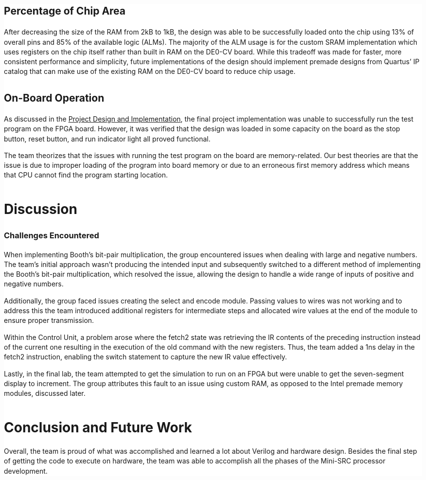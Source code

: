 
## Percentage of Chip Area

After decreasing the size of the RAM from 2kB to 1kB, the design was able to be successfully loaded onto the chip using 13% of overall pins and 85% of the available logic (ALMs). The majority of the ALM usage is for the custom SRAM implementation which uses registers on the chip itself rather than built in RAM on the DE0-CV board. While this tradeoff was made for faster, more consistent performance and simplicity, future implementations of the design should implement premade designs from Quartus’ IP catalog that can make use of the existing RAM on the DE0-CV board to reduce chip usage. 

## On-Board Operation

As discussed in the [Project Design and Implementation](#project-design-and-implementation), the final project implementation was unable to successfully run the test program on the FPGA board. However, it was verified that the design was loaded in some capacity on the board as the stop button, reset button, and run indicator light all proved functional. 

The team theorizes that the issues with running the test program on the board are memory-related. Our best theories are that the issue is due to improper loading of the program into board memory or due to an erroneous first memory address which means that CPU cannot find the program starting location. 

# Discussion

### Challenges Encountered

When implementing Booth’s bit-pair multiplication, the group encountered issues when dealing with large and negative numbers. The team’s initial approach wasn’t producing the intended input and subsequently switched to a different method of implementing the Booth’s bit-pair multiplication, which resolved the issue, allowing the design to handle a wide range of inputs of positive and negative numbers.

Additionally, the group faced issues creating the select and encode module. Passing values to wires was not working and to address this the team introduced additional registers for intermediate steps and allocated wire values at the end of the module to ensure proper transmission.

Within the Control Unit, a problem arose where the fetch2 state was retrieving the IR contents of the preceding instruction instead of the current one resulting in the execution of the old command with the new registers. Thus, the team added a 1ns delay in the fetch2 instruction, enabling the switch statement to capture the new IR value effectively.

Lastly, in the final lab, the team attempted to get the simulation to run on an FPGA but were unable to get the seven-segment display to increment. The group attributes this fault to an issue using custom RAM, as opposed to the Intel premade memory modules, discussed later. 

# Conclusion and Future Work

Overall, the team is proud of what was accomplished and learned a lot about Verilog and hardware design. Besides the final step of getting the code to execute on hardware, the team was able to accomplish all the phases of the Mini-SRC processor development.
